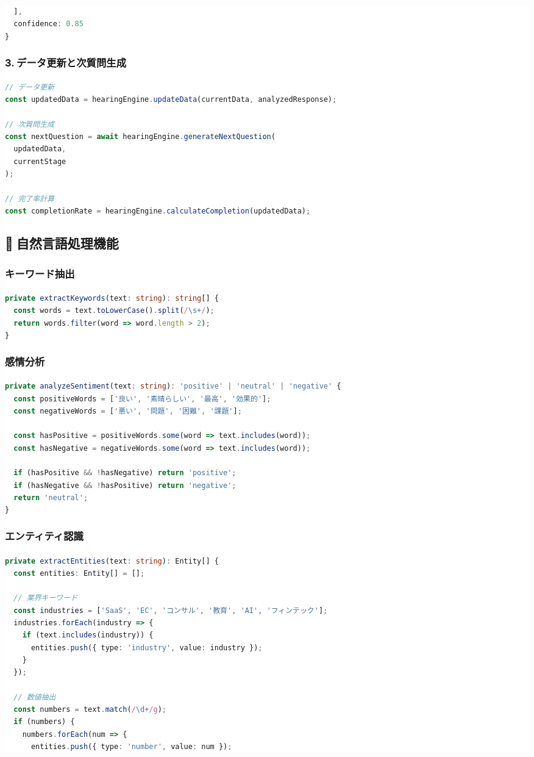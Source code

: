 ```typescript
  ],
  confidence: 0.85
}
```

### 3. データ更新と次質問生成
```typescript
// データ更新
const updatedData = hearingEngine.updateData(currentData, analyzedResponse);

// 次質問生成
const nextQuestion = await hearingEngine.generateNextQuestion(
  updatedData, 
  currentStage
);

// 完了率計算
const completionRate = hearingEngine.calculateCompletion(updatedData);
```

## 🧠 自然言語処理機能

### キーワード抽出
```typescript
private extractKeywords(text: string): string[] {
  const words = text.toLowerCase().split(/\s+/);
  return words.filter(word => word.length > 2);
}
```

### 感情分析
```typescript
private analyzeSentiment(text: string): 'positive' | 'neutral' | 'negative' {
  const positiveWords = ['良い', '素晴らしい', '最高', '効果的'];
  const negativeWords = ['悪い', '問題', '困難', '課題'];
  
  const hasPositive = positiveWords.some(word => text.includes(word));
  const hasNegative = negativeWords.some(word => text.includes(word));
  
  if (hasPositive && !hasNegative) return 'positive';
  if (hasNegative && !hasPositive) return 'negative';
  return 'neutral';
}
```

### エンティティ認識
```typescript
private extractEntities(text: string): Entity[] {
  const entities: Entity[] = [];
  
  // 業界キーワード
  const industries = ['SaaS', 'EC', 'コンサル', '教育', 'AI', 'フィンテック'];
  industries.forEach(industry => {
    if (text.includes(industry)) {
      entities.push({ type: 'industry', value: industry });
    }
  });
  
  // 数値抽出
  const numbers = text.match(/\d+/g);
  if (numbers) {
    numbers.forEach(num => {
      entities.push({ type: 'number', value: num });
```